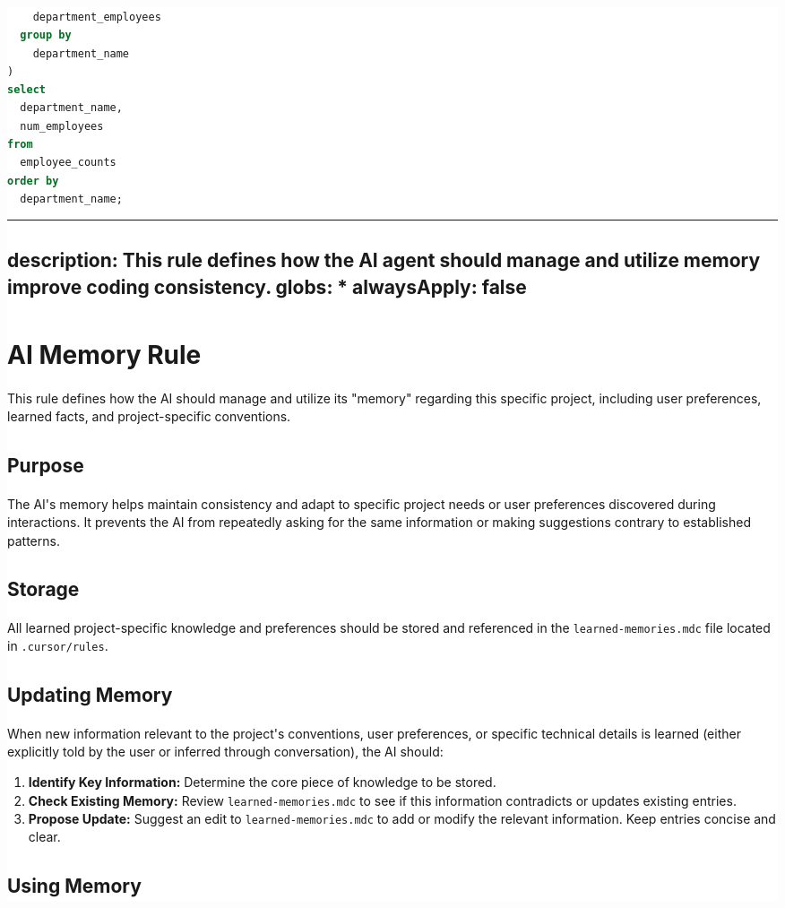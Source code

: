 ```sql
    department_employees
  group by
    department_name
)
select
  department_name,
  num_employees
from
  employee_counts
order by
  department_name;
```
---
description: This rule defines how the AI agent should manage and utilize memory improve coding consistency.
globs: *
alwaysApply: false
---

# AI Memory Rule

This rule defines how the AI should manage and utilize its "memory" regarding this specific project, including user preferences, learned facts, and project-specific conventions.

## Purpose

The AI's memory helps maintain consistency and adapt to specific project needs or user preferences discovered during interactions. It prevents the AI from repeatedly asking for the same information or making suggestions contrary to established patterns.

## Storage

All learned project-specific knowledge and preferences should be stored and referenced in the `learned-memories.mdc` file located in `.cursor/rules`.

## Updating Memory

When new information relevant to the project's conventions, user preferences, or specific technical details is learned (either explicitly told by the user or inferred through conversation), the AI should:

1.  **Identify Key Information:** Determine the core piece of knowledge to be stored.
2.  **Check Existing Memory:** Review `learned-memories.mdc` to see if this information contradicts or updates existing entries.
3.  **Propose Update:** Suggest an edit to `learned-memories.mdc` to add or modify the relevant information. Keep entries concise and clear.

## Using Memory
